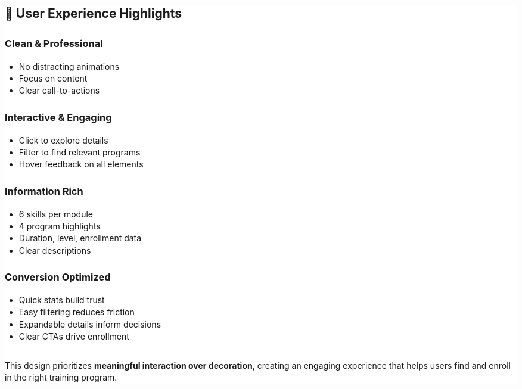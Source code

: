 
## 🎉 User Experience Highlights

### Clean & Professional
- No distracting animations
- Focus on content
- Clear call-to-actions

### Interactive & Engaging
- Click to explore details
- Filter to find relevant programs
- Hover feedback on all elements

### Information Rich
- 6 skills per module
- 4 program highlights
- Duration, level, enrollment data
- Clear descriptions

### Conversion Optimized
- Quick stats build trust
- Easy filtering reduces friction
- Expandable details inform decisions
- Clear CTAs drive enrollment

---

This design prioritizes **meaningful interaction over decoration**, creating an engaging experience that helps users find and enroll in the right training program.
